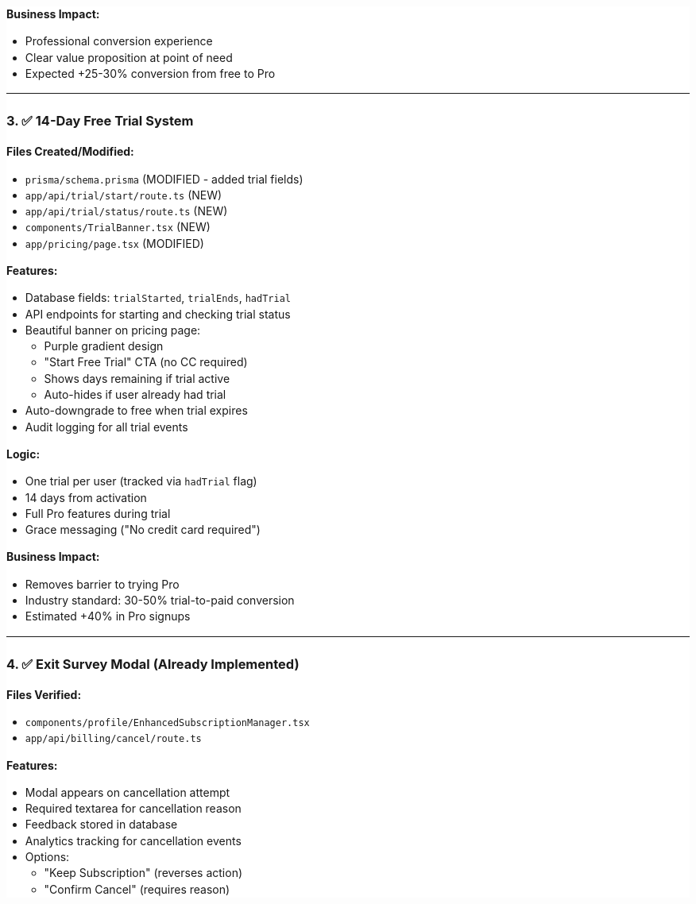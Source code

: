 **Business Impact:**
- Professional conversion experience
- Clear value proposition at point of need
- Expected +25-30% conversion from free to Pro

---

### 3. ✅ 14-Day Free Trial System

**Files Created/Modified:**
- `prisma/schema.prisma` (MODIFIED - added trial fields)
- `app/api/trial/start/route.ts` (NEW)
- `app/api/trial/status/route.ts` (NEW)
- `components/TrialBanner.tsx` (NEW)
- `app/pricing/page.tsx` (MODIFIED)

**Features:**
- Database fields: `trialStarted`, `trialEnds`, `hadTrial`
- API endpoints for starting and checking trial status
- Beautiful banner on pricing page:
  - Purple gradient design
  - "Start Free Trial" CTA (no CC required)
  - Shows days remaining if trial active
  - Auto-hides if user already had trial
- Auto-downgrade to free when trial expires
- Audit logging for all trial events

**Logic:**
- One trial per user (tracked via `hadTrial` flag)
- 14 days from activation
- Full Pro features during trial
- Grace messaging ("No credit card required")

**Business Impact:**
- Removes barrier to trying Pro
- Industry standard: 30-50% trial-to-paid conversion
- Estimated +40% in Pro signups

---

### 4. ✅ Exit Survey Modal (Already Implemented)

**Files Verified:**
- `components/profile/EnhancedSubscriptionManager.tsx`
- `app/api/billing/cancel/route.ts`

**Features:**
- Modal appears on cancellation attempt
- Required textarea for cancellation reason
- Feedback stored in database
- Analytics tracking for cancellation events
- Options:
  - "Keep Subscription" (reverses action)
  - "Confirm Cancel" (requires reason)
